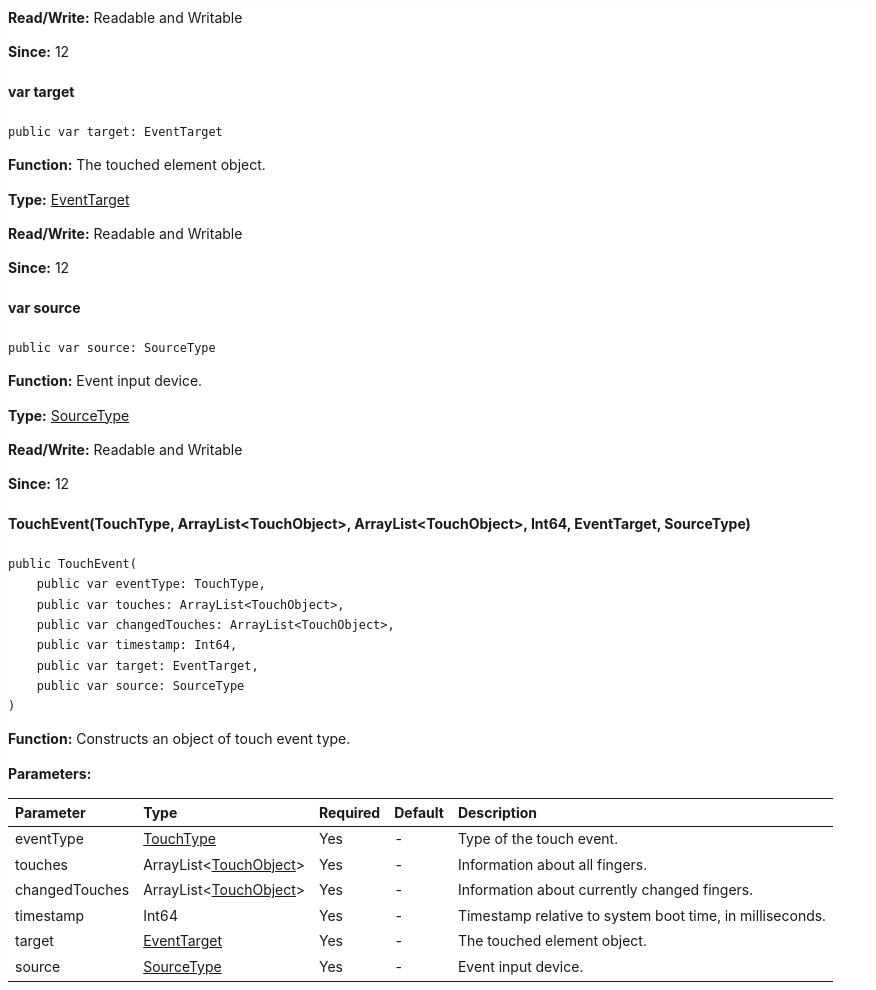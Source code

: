 **Read/Write:** Readable and Writable

**Since:** 12

#### var target

```cangjie
public var target: EventTarget
```

**Function:** The touched element object.

**Type:** [EventTarget](cj-universal-gesture-bind.md#class-eventtarget)

**Read/Write:** Readable and Writable

**Since:** 12

#### var source

```cangjie
public var source: SourceType
```

**Function:** Event input device.

**Type:** [SourceType](cj-common-types.md#enum-sourcetype)

**Read/Write:** Readable and Writable

**Since:** 12

#### TouchEvent(TouchType, ArrayList\<TouchObject>, ArrayList\<TouchObject>, Int64, EventTarget, SourceType)

```cangjie
public TouchEvent(
    public var eventType: TouchType,
    public var touches: ArrayList<TouchObject>,
    public var changedTouches: ArrayList<TouchObject>,
    public var timestamp: Int64,
    public var target: EventTarget,
    public var source: SourceType
)
```

**Function:** Constructs an object of touch event type.

**Parameters:**

| Parameter | Type | Required | Default | Description |
|:---|:---|:---|:---|:---|
| eventType | [TouchType](cj-common-types.md#enum-touchtype) | Yes | - | Type of the touch event. |
| touches | ArrayList\<[TouchObject](#class-touchobject)> | Yes | - | Information about all fingers. |
| changedTouches | ArrayList\<[TouchObject](#class-touchobject)> | Yes | - | Information about currently changed fingers. |
| timestamp | Int64 | Yes | - | Timestamp relative to system boot time, in milliseconds. |
| target | [EventTarget](cj-universal-gesture-bind.md#class-eventtarget) | Yes | - | The touched element object. |
| source | [SourceType](cj-common-types.md#enum-sourcetype) | Yes | - | Event input device. |
